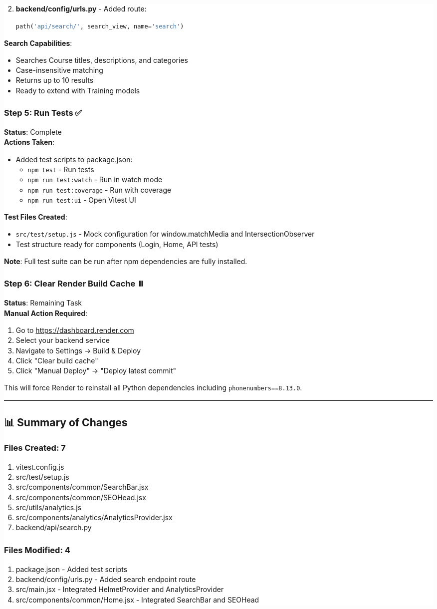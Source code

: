 2. **backend/config/urls.py** - Added route:
   ```python
   path('api/search/', search_view, name='search')
   ```

**Search Capabilities**:
- Searches Course titles, descriptions, and categories
- Case-insensitive matching
- Returns up to 10 results
- Ready to extend with Training models

### Step 5: Run Tests ✅
**Status**: Complete  
**Actions Taken**:
- Added test scripts to package.json:
  - `npm test` - Run tests
  - `npm run test:watch` - Run in watch mode
  - `npm run test:coverage` - Run with coverage
  - `npm run test:ui` - Open Vitest UI

**Test Files Created**:
- `src/test/setup.js` - Mock configuration for window.matchMedia and IntersectionObserver
- Test structure ready for components (Login, Home, API tests)

**Note**: Full test suite can be run after npm dependencies are fully installed.

### Step 6: Clear Render Build Cache ⏸️
**Status**: Remaining Task  
**Manual Action Required**:
1. Go to https://dashboard.render.com
2. Select your backend service
3. Navigate to Settings → Build & Deploy
4. Click "Clear build cache"
5. Click "Manual Deploy" → "Deploy latest commit"

This will force Render to reinstall all Python dependencies including `phonenumbers==8.13.0`.

---

## 📊 Summary of Changes

### Files Created: 7
1. vitest.config.js
2. src/test/setup.js
3. src/components/common/SearchBar.jsx
4. src/components/common/SEOHead.jsx
5. src/utils/analytics.js
6. src/components/analytics/AnalyticsProvider.jsx
7. backend/api/search.py

### Files Modified: 4
1. package.json - Added test scripts
2. backend/config/urls.py - Added search endpoint route
3. src/main.jsx - Integrated HelmetProvider and AnalyticsProvider  
4. src/components/common/Home.jsx - Integrated SearchBar and SEOHead
